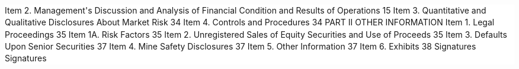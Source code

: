 <th>Item 2.</th>
<th>Management's Discussion and Analysis of Financial Condition and Results of Operations</th>
<th>15</th>
</tr>
</thead>
<tbody>
<tr>
<td>Item 3.</td>
<td>Quantitative and Qualitative Disclosures About Market Risk</td>
<td>34</td>
</tr>
<tr>
<td>Item 4.</td>
<td>Controls and Procedures</td>
<td>34</td>
</tr>
<tr>
<td></td>
<td>PART II</td>
<td></td>
</tr>
<tr>
<td></td>
<td>OTHER INFORMATION</td>
<td></td>
</tr>
<tr>
<td>Item 1.</td>
<td>Legal Proceedings</td>
<td>35</td>
</tr>
<tr>
<td>Item 1A.</td>
<td>Risk Factors</td>
<td>35</td>
</tr>
<tr>
<td>Item 2.</td>
<td>Unregistered Sales of Equity Securities and Use of Proceeds</td>
<td>35</td>
</tr>
<tr>
<td>Item 3.</td>
<td>Defaults Upon Senior Securities</td>
<td>37</td>
</tr>
<tr>
<td>Item 4.</td>
<td>Mine Safety Disclosures</td>
<td>37</td>
</tr>
<tr>
<td>Item 5.</td>
<td>Other Information</td>
<td>37</td>
</tr>
<tr>
<td>Item 6.</td>
<td>Exhibits</td>
<td>38</td>
</tr>
<tr>
<td>Signatures</td>
<td>Signatures</td>